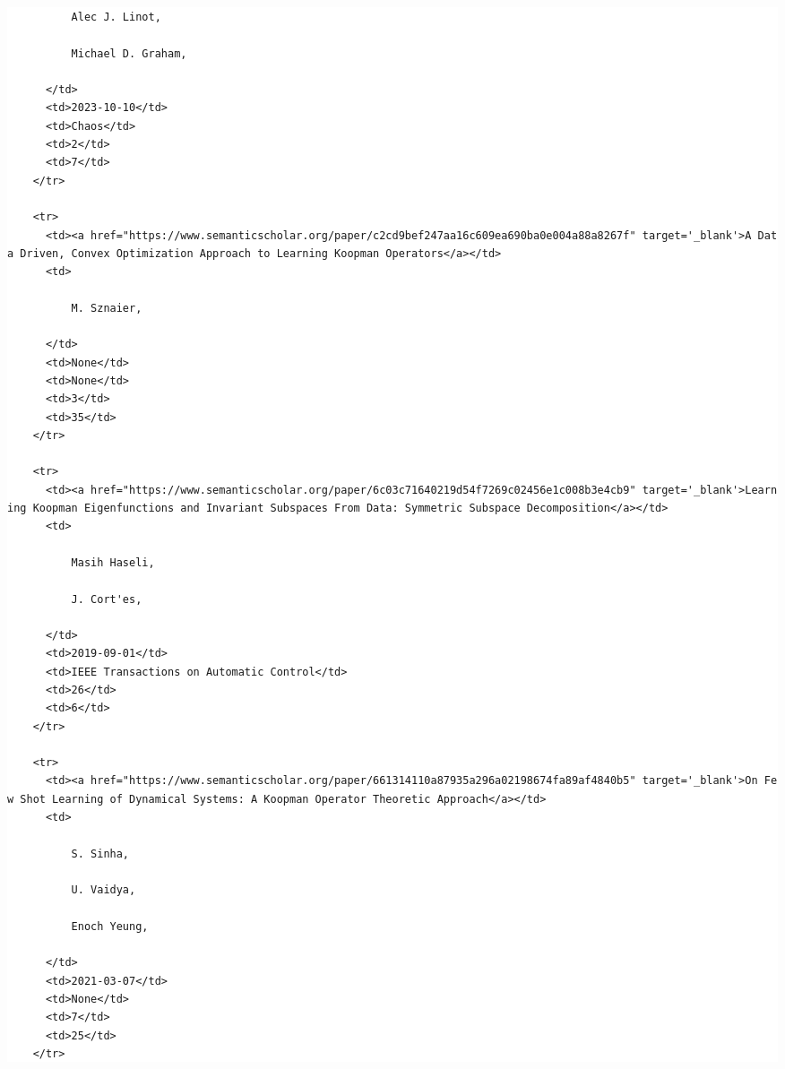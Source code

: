               Alec J. Linot,
            
              Michael D. Graham,
            
          </td>
          <td>2023-10-10</td>
          <td>Chaos</td>
          <td>2</td>
          <td>7</td>
        </tr>
    
        <tr>
          <td><a href="https://www.semanticscholar.org/paper/c2cd9bef247aa16c609ea690ba0e004a88a8267f" target='_blank'>A Data Driven, Convex Optimization Approach to Learning Koopman Operators</a></td>
          <td>
            
              M. Sznaier,
            
          </td>
          <td>None</td>
          <td>None</td>
          <td>3</td>
          <td>35</td>
        </tr>
    
        <tr>
          <td><a href="https://www.semanticscholar.org/paper/6c03c71640219d54f7269c02456e1c008b3e4cb9" target='_blank'>Learning Koopman Eigenfunctions and Invariant Subspaces From Data: Symmetric Subspace Decomposition</a></td>
          <td>
            
              Masih Haseli,
            
              J. Cort'es,
            
          </td>
          <td>2019-09-01</td>
          <td>IEEE Transactions on Automatic Control</td>
          <td>26</td>
          <td>6</td>
        </tr>
    
        <tr>
          <td><a href="https://www.semanticscholar.org/paper/661314110a87935a296a02198674fa89af4840b5" target='_blank'>On Few Shot Learning of Dynamical Systems: A Koopman Operator Theoretic Approach</a></td>
          <td>
            
              S. Sinha,
            
              U. Vaidya,
            
              Enoch Yeung,
            
          </td>
          <td>2021-03-07</td>
          <td>None</td>
          <td>7</td>
          <td>25</td>
        </tr>
    